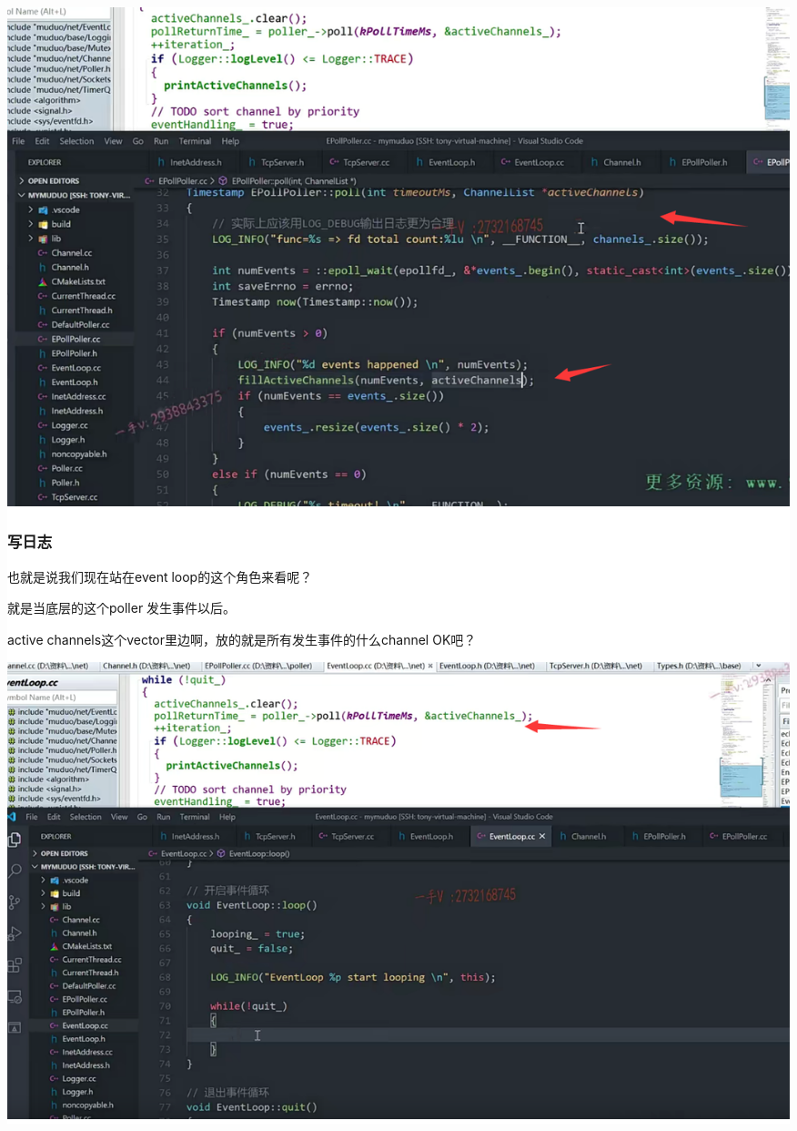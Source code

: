 ![image-20230725193753271](image/image-20230725193753271.png)



### 写日志

也就是说我们现在站在event loop的这个角色来看呢？

就是当底层的这个poller 发生事件以后。

active channels这个vector里边啊，放的就是所有发生事件的什么channel OK吧？

![image-20230725200037753](image/image-20230725200037753.png)